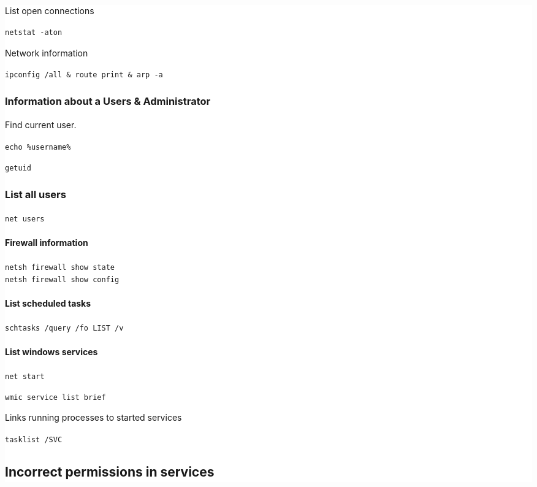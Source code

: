 List open connections

```text
netstat -aton
```

Network information

```text
ipconfig /all & route print & arp -a
```

### Information about a Users & Administrator

Find current user.

```text
echo %username%
```

```text
getuid
```

### List all users

```text
net users
```

#### Firewall information

```text
netsh firewall show state
netsh firewall show config
```

#### List scheduled tasks

```text
schtasks /query /fo LIST /v
```

#### List windows services

```text
net start
```

```text
wmic service list brief
```

Links running processes to started services

```text
tasklist /SVC
```

## Incorrect permissions in services
